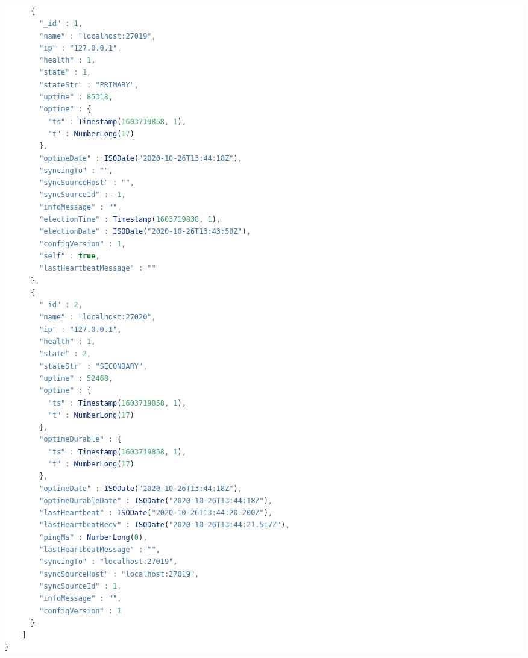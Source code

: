   ```js
        {
          "_id" : 1,
          "name" : "localhost:27019",
          "ip" : "127.0.0.1",
          "health" : 1,
          "state" : 1,
          "stateStr" : "PRIMARY",
          "uptime" : 85318,
          "optime" : {
            "ts" : Timestamp(1603719858, 1),
            "t" : NumberLong(17)
          },
          "optimeDate" : ISODate("2020-10-26T13:44:18Z"),
          "syncingTo" : "",
          "syncSourceHost" : "",
          "syncSourceId" : -1,
          "infoMessage" : "",
          "electionTime" : Timestamp(1603719838, 1),
          "electionDate" : ISODate("2020-10-26T13:43:58Z"),
          "configVersion" : 1,
          "self" : true,
          "lastHeartbeatMessage" : ""
        },
        {
          "_id" : 2,
          "name" : "localhost:27020",
          "ip" : "127.0.0.1",
          "health" : 1,
          "state" : 2,
          "stateStr" : "SECONDARY",
          "uptime" : 52468,
          "optime" : {
            "ts" : Timestamp(1603719858, 1),
            "t" : NumberLong(17)
          },
          "optimeDurable" : {
            "ts" : Timestamp(1603719858, 1),
            "t" : NumberLong(17)
          },
          "optimeDate" : ISODate("2020-10-26T13:44:18Z"),
          "optimeDurableDate" : ISODate("2020-10-26T13:44:18Z"),
          "lastHeartbeat" : ISODate("2020-10-26T13:44:20.200Z"),
          "lastHeartbeatRecv" : ISODate("2020-10-26T13:44:21.517Z"),
          "pingMs" : NumberLong(0),
          "lastHeartbeatMessage" : "",
          "syncingTo" : "localhost:27019",
          "syncSourceHost" : "localhost:27019",
          "syncSourceId" : 1,
          "infoMessage" : "",
          "configVersion" : 1
        }
      ]
  }
  ```
